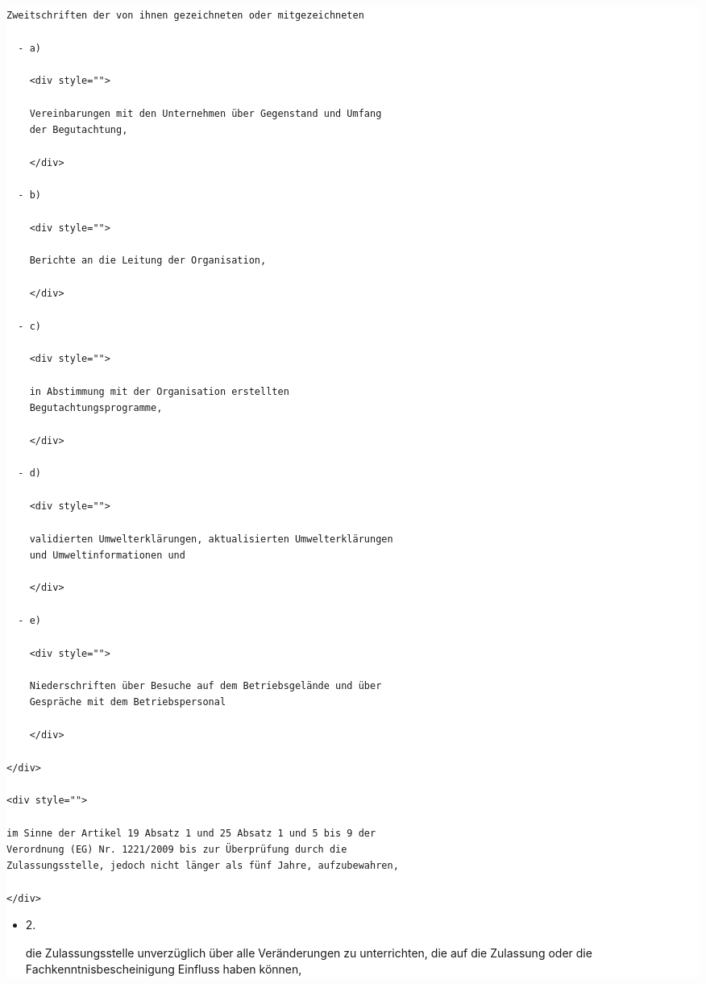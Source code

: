     Zweitschriften der von ihnen gezeichneten oder mitgezeichneten
    
      - a)
        
        <div style="">
        
        Vereinbarungen mit den Unternehmen über Gegenstand und Umfang
        der Begutachtung,
        
        </div>
    
      - b)
        
        <div style="">
        
        Berichte an die Leitung der Organisation,
        
        </div>
    
      - c)
        
        <div style="">
        
        in Abstimmung mit der Organisation erstellten
        Begutachtungsprogramme,
        
        </div>
    
      - d)
        
        <div style="">
        
        validierten Umwelterklärungen, aktualisierten Umwelterklärungen
        und Umweltinformationen und
        
        </div>
    
      - e)
        
        <div style="">
        
        Niederschriften über Besuche auf dem Betriebsgelände und über
        Gespräche mit dem Betriebspersonal
        
        </div>
    
    </div>
    
    <div style="">
    
    im Sinne der Artikel 19 Absatz 1 und 25 Absatz 1 und 5 bis 9 der
    Verordnung (EG) Nr. 1221/2009 bis zur Überprüfung durch die
    Zulassungsstelle, jedoch nicht länger als fünf Jahre, aufzubewahren,
    
    </div>

  - 2\.
    
    <div style="">
    
    die Zulassungsstelle unverzüglich über alle Veränderungen zu
    unterrichten, die auf die Zulassung oder die
    Fachkenntnisbescheinigung Einfluss haben können,
    